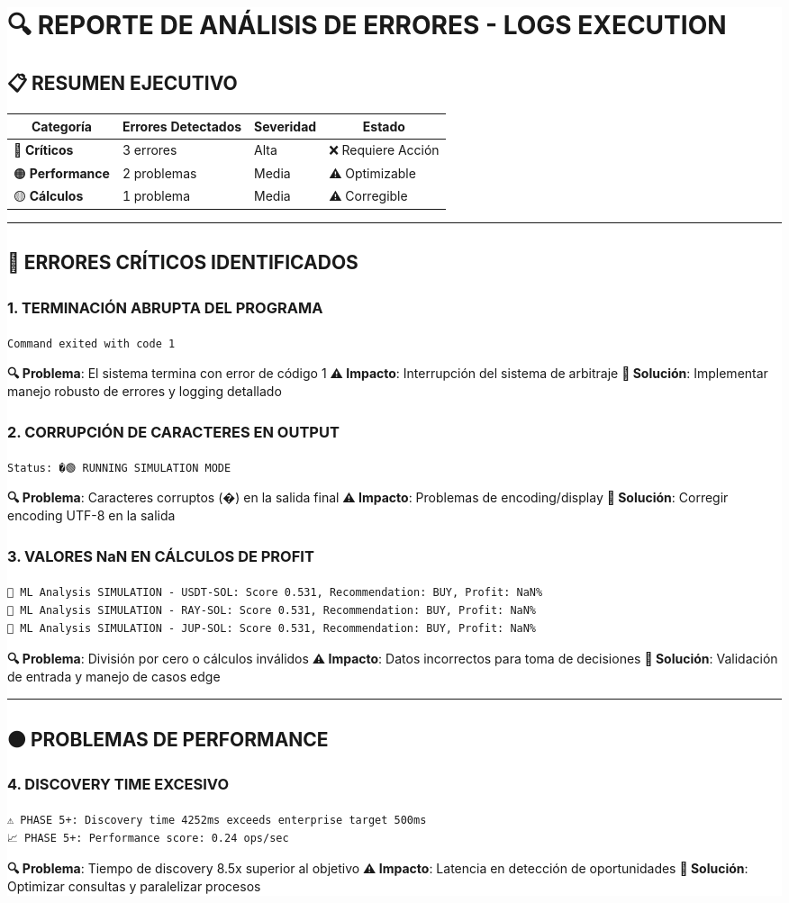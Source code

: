 # 🔍 **REPORTE DE ANÁLISIS DE ERRORES - LOGS EXECUTION**

## **📋 RESUMEN EJECUTIVO**

| **Categoría** | **Errores Detectados** | **Severidad** | **Estado** |
|---------------|------------------------|---------------|-----------|
| 🔴 **Críticos** | 3 errores | Alta | ❌ Requiere Acción |
| 🟠 **Performance** | 2 problemas | Media | ⚠️ Optimizable |
| 🟡 **Cálculos** | 1 problema | Media | ⚠️ Corregible |

---

## **🔴 ERRORES CRÍTICOS IDENTIFICADOS**

### **1. TERMINACIÓN ABRUPTA DEL PROGRAMA**
```
Command exited with code 1
```
**🔍 Problema**: El sistema termina con error de código 1
**⚠️ Impacto**: Interrupción del sistema de arbitraje
**🔧 Solución**: Implementar manejo robusto de errores y logging detallado

### **2. CORRUPCIÓN DE CARACTERES EN OUTPUT**
```
Status: �🟢 RUNNING SIMULATION MODE
```
**🔍 Problema**: Caracteres corruptos (�) en la salida final
**⚠️ Impacto**: Problemas de encoding/display
**🔧 Solución**: Corregir encoding UTF-8 en la salida

### **3. VALORES NaN EN CÁLCULOS DE PROFIT**
```
🧠 ML Analysis SIMULATION - USDT-SOL: Score 0.531, Recommendation: BUY, Profit: NaN%
🧠 ML Analysis SIMULATION - RAY-SOL: Score 0.531, Recommendation: BUY, Profit: NaN%
🧠 ML Analysis SIMULATION - JUP-SOL: Score 0.531, Recommendation: BUY, Profit: NaN%
```
**🔍 Problema**: División por cero o cálculos inválidos
**⚠️ Impacto**: Datos incorrectos para toma de decisiones
**🔧 Solución**: Validación de entrada y manejo de casos edge

---

## **🟠 PROBLEMAS DE PERFORMANCE**

### **4. DISCOVERY TIME EXCESIVO**
```
⚠️ PHASE 5+: Discovery time 4252ms exceeds enterprise target 500ms
📈 PHASE 5+: Performance score: 0.24 ops/sec
```
**🔍 Problema**: Tiempo de discovery 8.5x superior al objetivo
**⚠️ Impacto**: Latencia en detección de oportunidades
**🔧 Solución**: Optimizar consultas y paralelizar procesos
